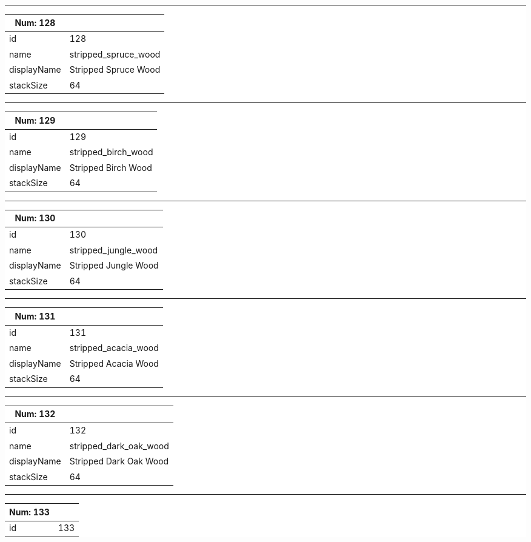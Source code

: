 
---
| Num: 128 |  |
| - | - |
| id | 128 |
| name | stripped_spruce_wood |
| displayName | Stripped Spruce Wood |
| stackSize | 64 |
---
| Num: 129 |  |
| - | - |
| id | 129 |
| name | stripped_birch_wood |
| displayName | Stripped Birch Wood |
| stackSize | 64 |
---
| Num: 130 |  |
| - | - |
| id | 130 |
| name | stripped_jungle_wood |
| displayName | Stripped Jungle Wood |
| stackSize | 64 |
---
| Num: 131 |  |
| - | - |
| id | 131 |
| name | stripped_acacia_wood |
| displayName | Stripped Acacia Wood |
| stackSize | 64 |
---
| Num: 132 |  |
| - | - |
| id | 132 |
| name | stripped_dark_oak_wood |
| displayName | Stripped Dark Oak Wood |
| stackSize | 64 |
---
| Num: 133 |  |
| - | - |
| id | 133 |